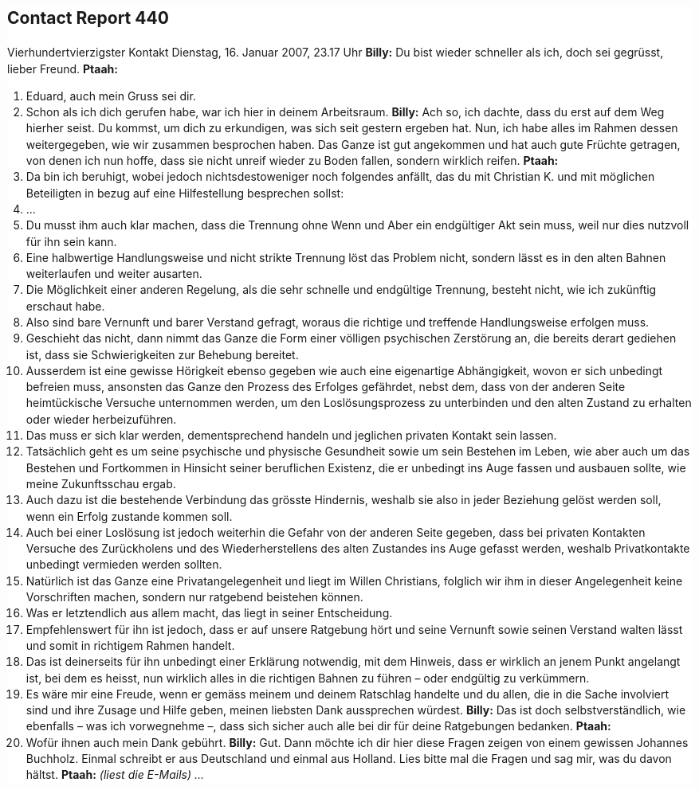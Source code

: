 ## Contact Report 440
Vierhundertvierzigster Kontakt
Dienstag, 16. Januar 2007, 23.17 Uhr
**Billy:**
Du bist wieder schneller als ich, doch sei gegrüsst, lieber Freund.
**Ptaah:**
1. Eduard, auch mein Gruss sei dir.
2. Schon als ich dich gerufen habe, war ich hier in deinem Arbeitsraum.
**Billy:**
Ach so, ich dachte, dass du erst auf dem Weg hierher seist. Du kommst, um dich zu erkundigen, was sich seit gestern ergeben hat. Nun, ich habe alles im Rahmen dessen weitergegeben, wie wir zusammen besprochen haben. Das Ganze ist gut angekommen und hat auch gute Früchte getragen, von denen ich nun hoffe, dass sie nicht unreif wieder zu Boden fallen, sondern wirklich reifen.
**Ptaah:**
3. Da bin ich beruhigt, wobei jedoch nichtsdestoweniger noch folgendes anfällt, das du mit Christian K. und mit möglichen Beteiligten in bezug auf eine Hilfestellung besprechen sollst:
4. …
5. Du musst ihm auch klar machen, dass die Trennung ohne Wenn und Aber ein endgültiger Akt sein muss, weil nur dies nutzvoll für ihn sein kann.
6. Eine halbwertige Handlungsweise und nicht strikte Trennung löst das Problem nicht, sondern lässt es in den alten Bahnen weiterlaufen und weiter ausarten.
7. Die Möglichkeit einer anderen Regelung, als die sehr schnelle und endgültige Trennung, besteht nicht, wie ich zukünftig erschaut habe.
8. Also sind bare Vernunft und barer Verstand gefragt, woraus die richtige und treffende Handlungsweise erfolgen muss.
9. Geschieht das nicht, dann nimmt das Ganze die Form einer völligen psychischen Zerstörung an, die bereits derart gediehen ist, dass sie Schwierigkeiten zur Behebung bereitet.
10. Ausserdem ist eine gewisse Hörigkeit ebenso gegeben wie auch eine eigenartige Abhängigkeit, wovon er sich unbedingt befreien muss, ansonsten das Ganze den Prozess des Erfolges gefährdet, nebst dem, dass von der anderen Seite heimtückische Versuche unternommen werden, um den Loslösungsprozess zu unterbinden und den alten Zustand zu erhalten oder wieder herbeizuführen.
11. Das muss er sich klar werden, dementsprechend handeln und jeglichen privaten Kontakt sein lassen.
12. Tatsächlich geht es um seine psychische und physische Gesundheit sowie um sein Bestehen im Leben, wie aber auch um das Bestehen und Fortkommen in Hinsicht seiner beruflichen Existenz, die er unbedingt ins Auge fassen und ausbauen sollte, wie meine Zukunftsschau ergab.
13. Auch dazu ist die bestehende Verbindung das grösste Hindernis, weshalb sie also in jeder Beziehung gelöst werden soll, wenn ein Erfolg zustande kommen soll.
14. Auch bei einer Loslösung ist jedoch weiterhin die Gefahr von der anderen Seite gegeben, dass bei privaten Kontakten Versuche des Zurückholens und des Wiederherstellens des alten Zustandes ins Auge gefasst werden, weshalb Privatkontakte unbedingt vermieden werden sollten.
15. Natürlich ist das Ganze eine Privatangelegenheit und liegt im Willen Christians, folglich wir ihm in dieser Angelegenheit keine Vorschriften machen, sondern nur ratgebend beistehen können.
16. Was er letztendlich aus allem macht, das liegt in seiner Entscheidung.
17. Empfehlenswert für ihn ist jedoch, dass er auf unsere Ratgebung hört und seine Vernunft sowie seinen Verstand walten lässt und somit in richtigem Rahmen handelt.
18. Das ist deinerseits für ihn unbedingt einer Erklärung notwendig, mit dem Hinweis, dass er wirklich an jenem Punkt angelangt ist, bei dem es heisst, nun wirklich alles in die richtigen Bahnen zu führen – oder endgültig zu verkümmern.
19. Es wäre mir eine Freude, wenn er gemäss meinem und deinem Ratschlag handelte und du allen, die in die Sache involviert sind und ihre Zusage und Hilfe geben, meinen liebsten Dank aussprechen würdest.
**Billy:**
Das ist doch selbstverständlich, wie ebenfalls – was ich vorwegnehme –, dass sich sicher auch alle bei dir für deine Ratgebungen bedanken.
**Ptaah:**
20. Wofür ihnen auch mein Dank gebührt.
**Billy:**
Gut. Dann möchte ich dir hier diese Fragen zeigen von einem gewissen Johannes Buchholz. Einmal schreibt er aus Deutschland und einmal aus Holland. Lies bitte mal die Fragen und sag mir, was du davon hältst.
**Ptaah:** _(liest die E-Mails) …_